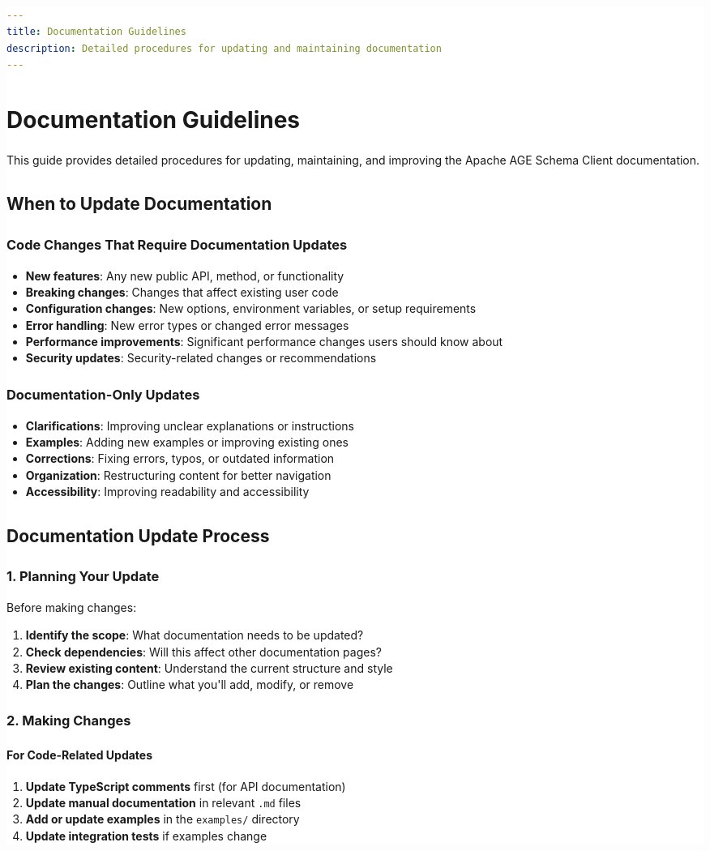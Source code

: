 ```yaml
---
title: Documentation Guidelines
description: Detailed procedures for updating and maintaining documentation
---
```


# Documentation Guidelines

This guide provides detailed procedures for updating, maintaining, and improving the Apache AGE Schema Client documentation.

## When to Update Documentation

### Code Changes That Require Documentation Updates

- **New features**: Any new public API, method, or functionality
- **Breaking changes**: Changes that affect existing user code
- **Configuration changes**: New options, environment variables, or setup requirements
- **Error handling**: New error types or changed error messages
- **Performance improvements**: Significant performance changes users should know about
- **Security updates**: Security-related changes or recommendations

### Documentation-Only Updates

- **Clarifications**: Improving unclear explanations or instructions
- **Examples**: Adding new examples or improving existing ones
- **Corrections**: Fixing errors, typos, or outdated information
- **Organization**: Restructuring content for better navigation
- **Accessibility**: Improving readability and accessibility

## Documentation Update Process

### 1. Planning Your Update

Before making changes:

1. **Identify the scope**: What documentation needs to be updated?
2. **Check dependencies**: Will this affect other documentation pages?
3. **Review existing content**: Understand the current structure and style
4. **Plan the changes**: Outline what you'll add, modify, or remove

### 2. Making Changes

#### For Code-Related Updates

1. **Update TypeScript comments** first (for API documentation)
2. **Update manual documentation** in relevant `.md` files
3. **Add or update examples** in the `examples/` directory
4. **Update integration tests** if examples change
